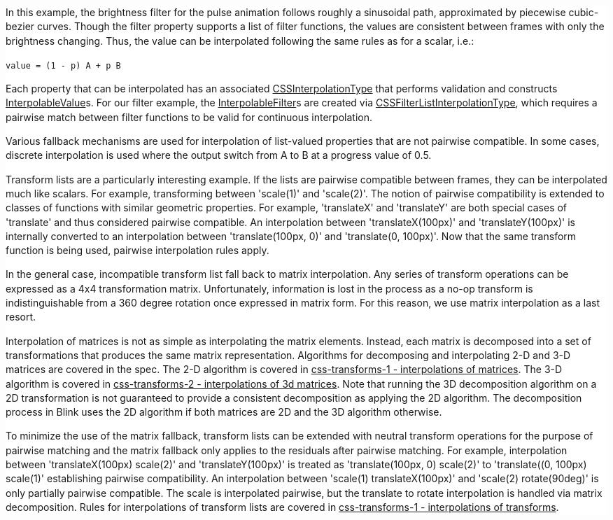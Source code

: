 In this example, the brightness filter for the pulse animation follows roughly a
sinusoidal path, approximated by piecewise cubic-bezier curves. Though the
filter property supports a list of filter functions, the values are consistent
between frames with only the brightness changing. Thus, the value can be
interpolated following the same rules as for a scalar, i.e.:

   ```
   value = (1 - p) A + p B
   ```

Each property that can be interpolated has an associated
[CSSInterpolationType][] that performs validation and constructs
[InterpolableValue][]s. For our filter example, the [InterpolableFilter][]s are
created via [CSSFilterListInterpolationType][], which requires a pairwise match
between filter functions to be valid for continuous interpolation.

Various fallback mechanisms are used for interpolation of list-valued properties
that are not pairwise compatible. In some cases, discrete interpolation is used
where the output switch from A to B at a progress value of 0.5.

Transform lists are a particularly interesting example. If the lists are
pairwise compatible between frames, they can be interpolated much like scalars.
For example, transforming between 'scale(1)' and 'scale(2)'. The notion of
pairwise compatibility is extended to classes of functions with similar
geometric properties. For example, 'translateX' and 'translateY' are both
special cases of 'translate' and thus considered pairwise compatible. An
interpolation between 'translateX(100px)' and 'translateY(100px)' is internally
converted to an  interpolation between 'translate(100px, 0)' and 'translate(0,
100px)'. Now that the same transform function is being used, pairwise
interpolation rules apply.

In the general case, incompatible transform list fall back to matrix
interpolation. Any series of transform operations can be expressed as a 4x4
transformation matrix. Unfortunately, information is lost in the process as
a no-op transform is indistinguishable from a 360 degree rotation once expressed
in matrix form. For this reason, we use matrix interpolation as a last resort.

Interpolation of matrices is not as simple as interpolating the matrix elements.
Instead, each matrix is decomposed into a set of transformations that produces
the same matrix representation. Algorithms for decomposing and interpolating
2-D and 3-D matrices are covered in the spec. The
2-D algorithm is covered in [css-transforms-1 - interpolations of matrices][].
The 3-D algorithm is covered in
[css-transforms-2 - interpolations of 3d matrices][]. Note that running the
3D decomposition algorithm on a 2D transformation is not guaranteed to provide a
consistent decomposition as applying the 2D algorithm. The decomposition
process in Blink uses the 2D algorithm if both matrices are 2D and the 3D
algorithm otherwise.

To minimize the use of the matrix fallback, transform lists can be extended
with neutral transform operations for the purpose of pairwise matching and the
matrix fallback only applies to the residuals after pairwise matching. For
example, interpolation between 'translateX(100px) scale(2)' and
'translateY(100px)' is treated as 'translate(100px, 0) scale(2)' to
'translate((0, 100px) scale(1)' establishing pairwise compatibility. An
interpolation between 'scale(1) translateX(100px)' and 'scale(2) rotate(90deg)'
is only partially pairwise compatible. The scale is interpolated pairwise, but
the translate to rotate interpolation is handled via matrix decomposition.
Rules for interpolations of transform lists are covered in
[css-transforms-1 - interpolations of transforms][].


[Animatable]: https://drafts.csswg.org/web-animations/#the-animatable-interface-mixin
[Animation interface]: https://drafts.csswg.org/web-animations/#the-animation-interface
[Animation object]: https://cs.chromium.org/search/?q=class:blink::Animation$
[timeline]: https://drafts.csswg.org/web-animations/#timelines
[Timelines]: https://drafts.csswg.org/web-animations/#timelines
[default document timeline]: https://drafts.csswg.org/web-animations/#the-documents-default-timeline
[AnimationEffect::EventDelegate]: https://cs.chromium.org/search?lang=cc&q=class:AnimationEffect::EventDelegate$
[Animation constructor]:  https://cs.chromium.org/search/?q=function:blink::Animation::Animation$
[id attribute]: https://cs.chromium.org/search/?q=function:blink::Animation::(setI|i)d$
[effect attribute]: https://cs.chromium.org/search/?q=function:blink::Animation::(setE|e)ffect$
[readonly timeline attribute]: https://cs.chromium.org/search/?q=function:blink::Animation::timeline$
[startTime attribute]: https://cs.chromium.org/search/?q=function:blink::(CSS|)Animation::(setS|s)tartTime$
[currentTime attribute]: https://cs.chromium.org/search/?q=function:blink::Animation::(setC|c)urrentTime$
[playbackRate attribute]: https://cs.chromium.org/search/?q=function:blink::Animation::(setP|p)laybackRate$
[readonly playState attribute]:  https://cs.chromium.org/search/?q=function:blink::Animation::playState$
[readonly replaceState attribute]: https://cs.chromium.org/search/?q=function:blink::Animation::replaceState$
[readonly pending attribute]: https://cs.chromium.org/search/?q=function:blink::(CSS|)Animation::pending$
[readonly ready attribute]: https://cs.chromium.org/search/?q=function:blink::Animation::ready$
[readonly finished attribute]: https://cs.chromium.org/search/?q=function:blink::Animation::finished$
[onfinished attribute]: https://cs.chromium.org/search/?q=file:animation.h+DEFINE_ATTRIBUTE_EVENT_LISTENER
[oncancel attribute]: https://cs.chromium.org/search/?q=file:animation.h+DEFINE_ATTRIBUTE_EVENT_LISTENER
[onremove attribute]: https://cs.chromium.org/search/?q=file:animation.h+DEFINE_ATTRIBUTE_EVENT_LISTENER
[cancel nethod]: https://cs.chromium.org/search/?q=function:blink::Animation::cancel$
[finish method]: https://cs.chromium.org/search/?q=function:blink::Animation::finish$
[play method]: https://cs.chromium.org/search/?q=function:blink::Animation::play$
[pause nethod]: https://cs.chromium.org/search/?q=function:blink::Animation::pause$
[updatePlaybackRate nethod]: https://cs.chromium.org/search/?q=function:blink::Animation::updatePlaybackRate$
[reverse method]: https://cs.chromium.org/search/?q=function:blink::Animation::reverse$
[persist method]: https://cs.chromium.org/search/?q=function:blink::Animation::persist$
[commitStyles method]: https://cs.chromium.org/search/?q=function:blink::Animation::commitStyles$
[Animation::SetCompositorPending]: https://cs.chromium.org/search/?q=function:blink::Animation::SetCompositorPending$
[PendingAnimations::Update]: https://cs.chromium.org/search/?q=function:blink::PendingAnimations::Update$
[Animation::UpdateFinishedState]: https://cs.chromium.org/search/?q=function:blink::Animation::UpdateFinishedState$
[Animation::AsyncFinishMicrotask]: https://cs.chromium.org/search/?q=function:blink::Animation::AsyncFinishMicrotask$
[PendingAnimations::NotifyCompositorAnimationStarted]: https://cs.chromium.org/search/?q=function:blink::PendingAnimations::NotifyCompositorAnimationStarted$
[Animation::NotifyReady]: https://cs.chromium.org/search/?q=function:blink::Animation::NotifyReady$
[Animation::CommitPendingPlay]: https://cs.chromium.org/search/?q=function:blink::Animation::CommitPendingPlay$
[Animation::CommitPendingPause]: https://cs.chromium.org/search/?q=function:blink::Animation::CommitPendingPause$
[Animation::IsReplaceable]: https://cs.chromium.org/search/?q=function:blink::Animation::IsReplaceable$
[AnimationTimeline::RemoveReplacedAnimations]: https://cs.chromium.org/search/?q=function:blink::AnimationTimeline::RemoveReplacedAnimation$
[Animation::RemoveReplacedAnimation]: https://cs.chromium.org/search/?q=function:blink::Animation::RemoveReplacedAnimation$
[microtask checkpoint]: https://developer.mozilla.org/en-US/docs/Web/API/HTML_DOM_API/Microtask_guide
[AnimationEffect interface]: https://cs.chromium.org/search/?q=file:core/animation/animation_effect.idl
[getTiming method]: https://cs.chromium.org/search/?q=function:blink::AnimationEffect::getTiming$
[getComputedTiming method]: https://cs.chromium.org/search/?q=function:blink::AnimationEffect::getComputedTiming$
[updateTiming method]: https://cs.chromium.org/search/?q=function:blink::AnimationEffect::updateTiming$
[EffectTiming]: https://cs.chromium.org/search/?q=class:blink::EffectTiming$
[ComputedEffectTiming]: https://cs.chromium.org/search/?q=class:blink::ComputedEffectTiming$
[transformed progress]: https://drafts.csswg.org/web-animations/#calculating-the-transformed-progress
[KeyframeEffect interface]: https://cs.chromium.org/search/?q=file:core/animation/keyframe_effect.idl
[KeyframeEffect object]: https://cs.chromium.org/search/?q=class:blink::KeyframeEffect$
[KeyframeEffect constructor]: https://cs.chromium.org/search/?q=function:blink::KeyframeEffect::Create$
[target attribute]: https://cs.chromium.org/search/?q=function:blink::KeyframeEffect::(setT|t)arget$
[pseudoElement attribute]: https://cs.chromium.org/search/?q=function:blink::KeyframeEffect::(setP|p)seudoElement$
[composite attribute]: https://cs.chromium.org/search/?q=function:blink::KeyframeEffect::(setC|c)omposite$
[getKeyframes method]: https://cs.chromium.org/search/?q=function:blink::KeyframeEffect::getKeyframes$
[setKeyframes method]: https://cs.chromium.org/search/?q=function:blink::KeyframeEffect::setKeyframes$
[KeyframeEffectOptions]: https://drafts.csswg.org/web-animations/#the-keyframeeffectoptions-dictionary
[TransitionKeyframes]: https://cs.chromium.org/search/?q=class:blink::TransitionKeyframe$
[StringKeyframes]: https://cs.chromium.org/search/?q=class:blink::StringKeyframe$
[KeyframeEffectModel]: https://cs.chromium.org/search/?q=class:blink::KeyframeEffectModel$
[CssKeyframeEffectModel]: https://cs.chromium.org/search/?q=class:blink::CssKeyframeEffectModel$
[getComputedKeyframes]: https://cs.chromium.org/search/?q=function:blink::(CSS|)KeyframeEffectModel(Base|)::getComputedKeyframes$
[AnimationTimeline interface]: https://drafts.csswg.org/web-animations/#the-animationtimeline-interface
[DocumentTimeline interface]: hhttps://drafts.csswg.org/web-animations/#the-documenttimeline-interface
[AnimationTimeline class]: https://cs.chromium.org/search/?q=class:blink::AnimationTimeline$
[DocumentAnimations::getAnimations]: https://cs.chromium.org/search/?q=function:blink::DocumentAnimations::getAnimations$
[CSSInterpolationType]: https://cs.chromium.org/search/?q=class:blink::CSSInterpolationType$
[InterpolableValue]: https://cs.chromium.org/search/?q=class:blink::InterpolableValue$
[InterpolableFilter]: https://cs.chromium.org/search/?q=class:blink::InterpolableFilter$
[CSSFilterListInterpolationType]: https://cs.chromium.org/search/?q=class:blink::CSSFilterListInterpolationType$
[EffectStack]: https://cs.chromium.org/search/?q=class:blink::EffectStack$
[PageAnimator::ServiceScriptedAnimations]: https://cs.chromium.org/search/?q=function:blink::PageAnimator::ServiceScriptedAnimations$
[DocumentAnimations::UpdateAnimationTimingForAnimationFrame]: https://cs.chromium.org/search/?q=function:blink::DocumentAnimations::UpdateAnimationTimingForAnimationFrame$
[AnimationTimeline::ServiceAnimations]: https://cs.chromium.org/search/?q=function:blink::AnimationTimeline::ServiceAnimations$
[Animation::Update]: https://cs.chromium.org/search/?q=function:blink::Animation::Update$
[KeyframeEffect::ApplyEffect]: https://cs.chromium.org/search/?q=function:blink::KeyframeEffect::ApplyEffects$
[EffectStack::ActiveInterpolations]: https://cs.chromium.org/search/?q=function:blink::EffectStack::ActiveInterpolations$
[css-transforms-1 - interpolations of matrices]: https://www.w3.org/TR/css-transforms-1/#matrix-interpolation
[css-transforms-2 - interpolations of 3d matrices]: https://www.w3.org/TR/css-transforms-2/#interpolation-of-3d-matrices
[css-transforms-1 - interpolations of transforms]: https://www.w3.org/TR/css-transforms-1/#interpolation-of-transforms
[CSS cascade]: https://www.w3.org/TR/css-cascade-3/#cascade-origin
[ComputedStyle]: https://cs.chromium.org/search/?q=class:blink::ComputedStyle$
[styleForElement()]: https://cs.chromium.org/search/?q=function:StyleResolver::styleForElement
[ApplyAnimatedStandardProperties()]: https://cs.chromium.org/?type=cs&q=function:StyleResolver::ApplyAnimatedStandardProperties
[ApplyAnimatedCustomProperties()]: https://cs.chromium.org/?type=cs&q=function:ApplyAnimatedCustomProperties
[variable references]: https://www.w3.org/TR/css-variables-1/#using-variables
[CalculateAnimationUpdate()]: https://cs.chromium.org/search/?q=function:CSSAnimations::CalculateAnimationUpdate
[CalculateTransitionUpdate()]: https://cs.chromium.org/search/?q=function:CSSAnimations::CalculateTransitionUpdate
[MaybeApplyPendingUpdate()]: https://cs.chromium.org/search/?q=function:CSSAnimations::MaybeApplyPendingUpdate
[set of mutations]: https://cs.chromium.org/search/?q=class:CSSAnimationUpdate
[applied later]: https://cs.chromium.org/search/?q=function:Element::StyleForLayoutObject+MaybeApplyPendingUpdate
[CheckCanStartAnimationOnCompositor()]: https://cs.chromium.org/search/?q=file:animation.h+function:CheckCanStartAnimationOnCompositor
[FailureCodes]: https://cs.chromium.org/search/?q=return%5Cs%2B(CompositorAnimations::)?FailureCode
[cc::AnimationPlayer]: https://cs.chromium.org/search/?q=file:src/cc/animation/animation_player.h+class:AnimationPlayer
[PendingAnimations]: https://cs.chromium.org/search/?q=file:pending_animations.h+class:PendingAnimations
[Animation::PreCommit()]: https://cs.chromium.org/search/?q=file:animation.h+function:PreCommit
[CompositorAnimationDelegate]: https://cs.chromium.org/search/?q=file:compositor_animation_delegate.h
[CompositedLayerMapping::UpdateGraphicsLayerGeometry()]: https://cs.chromium.org/search/?q=file:composited_layer_mapping.h+function:UpdateGraphicsLayerGeometry
[FragmentPaintPropertyTreeBuilder::UpdateTransform()]: https://cs.chromium.org/search/?q=class:FragmentPaintPropertyTreeBuilder+function:UpdateTransform
[FragmentPaintPropertyTreeBuilder::UpdateEffect()]: https://cs.chromium.org/search/?q=class:FragmentPaintPropertyTreeBuilder+function:UpdateEffect
[FragmentPaintPropertyTreeBuilder::UpdateFilter()]: https://cs.chromium.org/search/?q=class:FragmentPaintPropertyTreeBuilder+function:UpdateFilter
[BlinkGenPropertyTrees mode]: https://chromium.googlesource.com/chromium/src/+/HEAD/third_party/blink/renderer/core/paint/README.md
[InspectorAnimationAgent]: https://cs.chromium.org/chromium/src/third_party/blink/renderer/core/inspector/InspectorAnimationAgent.h
[Animation]: https://cs.chromium.org/search/?q=class:blink::Animation$
[AnimationEffect]: https://cs.chromium.org/search/?q=class:blink::AnimationEffect$
[DocumentTimeline]: https://cs.chromium.org/search/?q=class:blink::DocumentTimeline$
[EffectStack]: https://cs.chromium.org/search/?q=class:blink::EffectStack
[Lifecycle]: images/lifecycle.png
[SampledEffect]: https://cs.chromium.org/search/?q=class:blink::SampledEffect
[Element]: https://cs.chromium.org/search/?q=class:blink::Element$
[KeyframeGroupMap]: https://cs.chromium.org/search/?q=class:blink::KeyframeEffectModelBase+KeyframeGroupMap
[PropertySpecificKeyframe]: https://cs.chromium.org/search/?q=class:blink::Keyframe::PropertySpecificKeyframe
[KeyframeEffect]: https://cs.chromium.org/search/?q=class:blink::KeyframeEffect$
[KeyframeEffectModel]: https://cs.chromium.org/search/?q=class:blink::KeyframeEffectModelBase$
[Timing]: https://cs.chromium.org/search/?q=class:blink::Timing$
[UpdateInheritedTime()]: https://cs.chromium.org/search/?q=function:%5CbAnimationEffect::UpdateInheritedTime
[AdoptActiveInterpolations]: https://cs.chromium.org/search/?q=AdoptActiveInterpolations%5Cw%2B
[animation-tainted-processing]: https://cs.chromium.org/search/?q=function:blink::StyleBuilder::ApplyProperty+animation_tainted
[CalculateTransitionUpdateForProperty()]: https://cs.chromium.org/search/?q=function:blink::CSSAnimations::CalculateTransitionUpdateForProperty
[ElementAnimations]: https://cs.chromium.org/search/?q=class:blink::ElementAnimations
[EnsureInterpolationEffectPopulated()]: https://cs.chromium.org/search/?q=function:KeyframeEffectModelBase::EnsureInterpolationEffectPopulated
[Interpolation]: https://cs.chromium.org/search/?q=class:blink::Interpolation$
[InterpolationEffect]: https://cs.chromium.org/search/?q=class:blink::InterpolationEffect
[Sample()]: https://cs.chromium.org/search/?q=function:KeyframeEffectModelBase::Sample
[web-animations-tests]: https://cs.chromium.org/chromium/src/third_party/blink/web_tests/external/wpt/web-animations/
[Writing web platform tests]: ../../../../../docs/testing/web_platform_tests.md#Writing-tests
[third_party/blink/web_tests]: https://cs.chromium.org/chromium/src/third_party/blink/web_tests/animations/
[extending Test]: https://cs.chromium.org/search/?q=public%5C+testing::Test+file:core%5C/animation&sq=package:chromium&type=cs
[extending RenderingTest]: https://cs.chromium.org/search/?q=public%5C+RenderingTest+file:core%5C/animation&type=cs
[enable compositing]: https://cs.chromium.org/chromium/src/third_party/blink/renderer/core/animation/compositor_animations_test.cc?type=cs&sq=package:chromium&q=file:core%5C/animation%5C/.*test%5C.cpp+EnableCompositing
[WorkletAnimation]: https://cs.chromium.org/search/?q=file:animationworklet/worklet_animation.h+class:WorkletAnimation